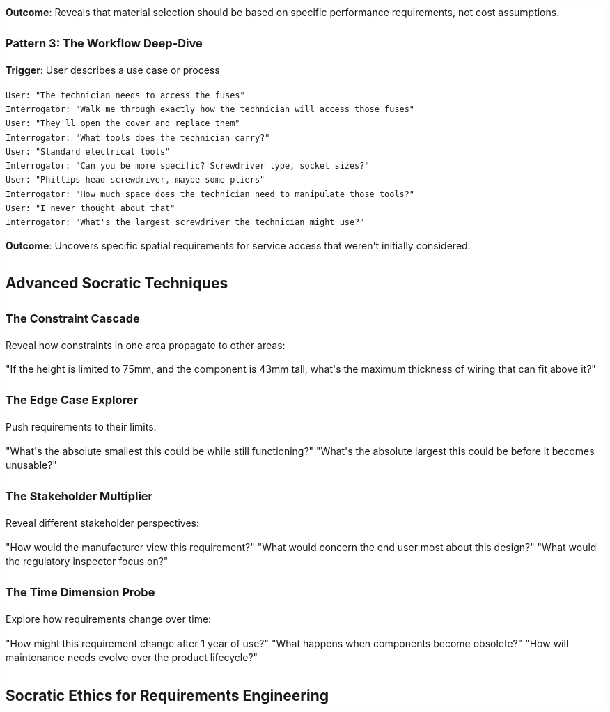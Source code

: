 **Outcome**: Reveals that material selection should be based on specific performance requirements, not cost assumptions.

### Pattern 3: The Workflow Deep-Dive
**Trigger**: User describes a use case or process

```
User: "The technician needs to access the fuses"
Interrogator: "Walk me through exactly how the technician will access those fuses"
User: "They'll open the cover and replace them"
Interrogator: "What tools does the technician carry?"
User: "Standard electrical tools"
Interrogator: "Can you be more specific? Screwdriver type, socket sizes?"
User: "Phillips head screwdriver, maybe some pliers"
Interrogator: "How much space does the technician need to manipulate those tools?"
User: "I never thought about that"
Interrogator: "What's the largest screwdriver the technician might use?"
```

**Outcome**: Uncovers specific spatial requirements for service access that weren't initially considered.

## Advanced Socratic Techniques

### The Constraint Cascade
Reveal how constraints in one area propagate to other areas:

"If the height is limited to 75mm, and the component is 43mm tall, what's the maximum thickness of wiring that can fit above it?"

### The Edge Case Explorer
Push requirements to their limits:

"What's the absolute smallest this could be while still functioning?"
"What's the absolute largest this could be before it becomes unusable?"

### The Stakeholder Multiplier
Reveal different stakeholder perspectives:

"How would the manufacturer view this requirement?"
"What would concern the end user most about this design?"
"What would the regulatory inspector focus on?"

### The Time Dimension Probe
Explore how requirements change over time:

"How might this requirement change after 1 year of use?"
"What happens when components become obsolete?"
"How will maintenance needs evolve over the product lifecycle?"

## Socratic Ethics for Requirements Engineering
